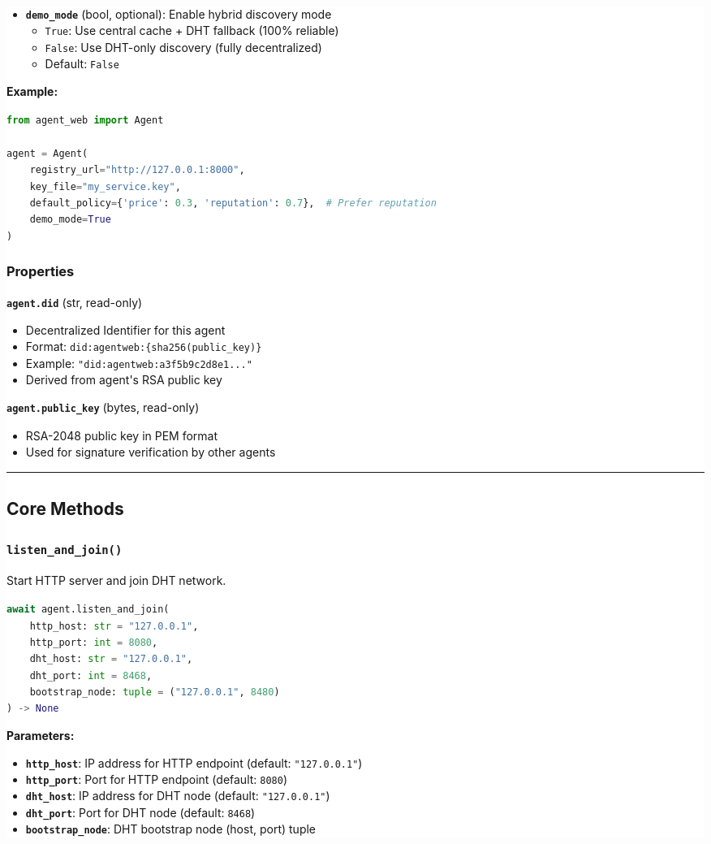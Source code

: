 - **`demo_mode`** (bool, optional): Enable hybrid discovery mode
  - `True`: Use central cache + DHT fallback (100% reliable)
  - `False`: Use DHT-only discovery (fully decentralized)
  - Default: `False`

**Example:**

```python
from agent_web import Agent

agent = Agent(
    registry_url="http://127.0.0.1:8000",
    key_file="my_service.key",
    default_policy={'price': 0.3, 'reputation': 0.7},  # Prefer reputation
    demo_mode=True
)
```

### Properties

**`agent.did`** (str, read-only)
- Decentralized Identifier for this agent
- Format: `did:agentweb:{sha256(public_key)}`
- Example: `"did:agentweb:a3f5b9c2d8e1..."`
- Derived from agent's RSA public key

**`agent.public_key`** (bytes, read-only)
- RSA-2048 public key in PEM format
- Used for signature verification by other agents

---

## Core Methods

### `listen_and_join()`

Start HTTP server and join DHT network.

```python
await agent.listen_and_join(
    http_host: str = "127.0.0.1",
    http_port: int = 8080,
    dht_host: str = "127.0.0.1",
    dht_port: int = 8468,
    bootstrap_node: tuple = ("127.0.0.1", 8480)
) -> None
```

**Parameters:**

- **`http_host`**: IP address for HTTP endpoint (default: `"127.0.0.1"`)
- **`http_port`**: Port for HTTP endpoint (default: `8080`)
- **`dht_host`**: IP address for DHT node (default: `"127.0.0.1"`)
- **`dht_port`**: Port for DHT node (default: `8468`)
- **`bootstrap_node`**: DHT bootstrap node (host, port) tuple
